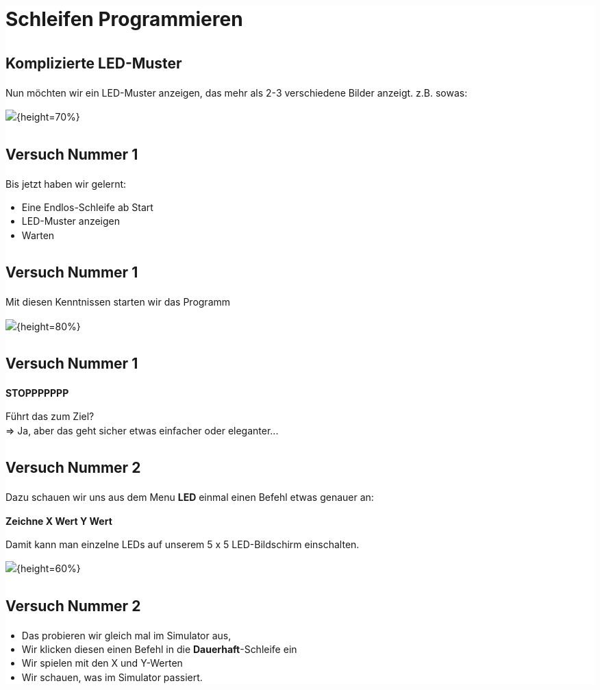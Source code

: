 # Schleifen Programmieren

## Komplizierte LED-Muster

Nun möchten wir ein LED-Muster anzeigen, das mehr als 2-3 verschiedene Bilder anzeigt.
z.B. sowas:


![](pics/01_CalliopeQuadrat.gif){height=70%}



## Versuch Nummer 1


Bis jetzt haben wir gelernt:

* Eine Endlos-Schleife ab Start 
* LED-Muster anzeigen
* Warten

## Versuch Nummer 1

Mit diesen Kenntnissen starten wir das Programm

![](./pics/02_QuadratFuellen.png){height=80%}


## Versuch Nummer 1

__STOPPPPPPP__

Führt das zum Ziel?  
=>
Ja, aber das geht sicher etwas einfacher oder eleganter...   


## Versuch Nummer 2

Dazu schauen wir uns aus dem Menu __LED__ einmal einen Befehl etwas genauer an:  

__Zeichne  X Wert Y Wert__

Damit kann man einzelne LEDs auf unserem 5 x 5 LED-Bildschirm einschalten.


![](./pics/03_Leds_Menu_x_y.png){height=60%}

## Versuch Nummer 2

* Das probieren wir gleich mal im Simulator aus, 
* Wir klicken diesen einen Befehl in die __Dauerhaft__-Schleife ein
* Wir spielen mit den X und Y-Werten
* Wir schauen, was im Simulator passiert.
